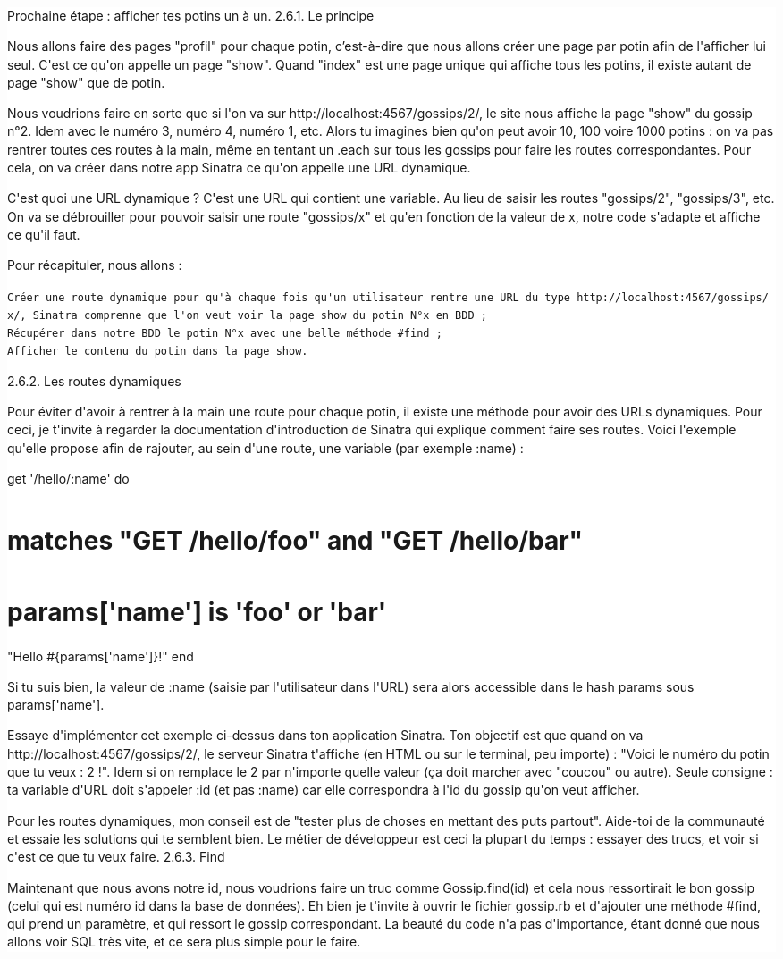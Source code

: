 Prochaine étape : afficher tes potins un à un.
2.6.1. Le principe

Nous allons faire des pages "profil" pour chaque potin, c’est-à-dire que nous allons créer une page par potin afin de l'afficher lui seul. C'est ce qu'on appelle un page "show". Quand "index" est une page unique qui affiche tous les potins, il existe autant de page "show" que de potin.

Nous voudrions faire en sorte que si l'on va sur http://localhost:4567/gossips/2/, le site nous affiche la page "show" du gossip n°2. Idem avec le numéro 3, numéro 4, numéro 1, etc. Alors tu imagines bien qu'on peut avoir 10, 100 voire 1000 potins : on va pas rentrer toutes ces routes à la main, même en tentant un .each sur tous les gossips pour faire les routes correspondantes. Pour cela, on va créer dans notre app Sinatra ce qu'on appelle une URL dynamique.

C'est quoi une URL dynamique ? C'est une URL qui contient une variable. Au lieu de saisir les routes "gossips/2", "gossips/3", etc. On va se débrouiller pour pouvoir saisir une route "gossips/x" et qu'en fonction de la valeur de x, notre code s'adapte et affiche ce qu'il faut.

Pour récapituler, nous allons :

    Créer une route dynamique pour qu'à chaque fois qu'un utilisateur rentre une URL du type http://localhost:4567/gossips/x/, Sinatra comprenne que l'on veut voir la page show du potin N°x en BDD ;
    Récupérer dans notre BDD le potin N°x avec une belle méthode #find ;
    Afficher le contenu du potin dans la page show.

2.6.2. Les routes dynamiques

Pour éviter d'avoir à rentrer à la main une route pour chaque potin, il existe une méthode pour avoir des URLs dynamiques. Pour ceci, je t'invite à regarder la documentation d'introduction de Sinatra qui explique comment faire ses routes. Voici l'exemple qu'elle propose afin de rajouter, au sein d'une route, une variable (par exemple :name) :

get '/hello/:name' do
  # matches "GET /hello/foo" and "GET /hello/bar"
  # params['name'] is 'foo' or 'bar'
  "Hello #{params['name']}!"
end

Si tu suis bien, la valeur de :name (saisie par l'utilisateur dans l'URL) sera alors accessible dans le hash params sous params['name'].

Essaye d'implémenter cet exemple ci-dessus dans ton application Sinatra. Ton objectif est que quand on va http://localhost:4567/gossips/2/, le serveur Sinatra t'affiche (en HTML ou sur le terminal, peu importe) : "Voici le numéro du potin que tu veux : 2 !". Idem si on remplace le 2 par n'importe quelle valeur (ça doit marcher avec "coucou" ou autre).
Seule consigne : ta variable d'URL doit s'appeler :id (et pas :name) car elle correspondra à l'id du gossip qu'on veut afficher.

Pour les routes dynamiques, mon conseil est de "tester plus de choses en mettant des puts partout". Aide-toi de la communauté et essaie les solutions qui te semblent bien. Le métier de développeur est ceci la plupart du temps : essayer des trucs, et voir si c'est ce que tu veux faire.
2.6.3. Find

Maintenant que nous avons notre id, nous voudrions faire un truc comme Gossip.find(id) et cela nous ressortirait le bon gossip (celui qui est numéro id dans la base de données). Eh bien je t'invite à ouvrir le fichier gossip.rb et d'ajouter une méthode #find, qui prend un paramètre, et qui ressort le gossip correspondant. La beauté du code n'a pas d'importance, étant donné que nous allons voir SQL très vite, et ce sera plus simple pour le faire.
